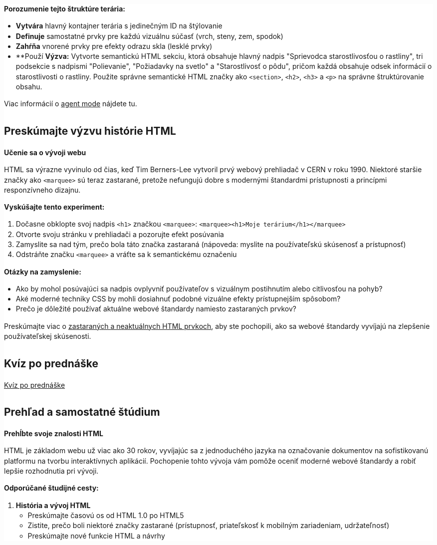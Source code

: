 **Porozumenie tejto štruktúre terária:**
- **Vytvára** hlavný kontajner terária s jedinečným ID na štýlovanie
- **Definuje** samostatné prvky pre každú vizuálnu súčasť (vrch, steny, zem, spodok)
- **Zahŕňa** vnorené prvky pre efekty odrazu skla (lesklé prvky)
- **Použí
**Výzva:** Vytvorte semantickú HTML sekciu, ktorá obsahuje hlavný nadpis "Sprievodca starostlivosťou o rastliny", tri podsekcie s nadpismi "Polievanie", "Požiadavky na svetlo" a "Starostlivosť o pôdu", pričom každá obsahuje odsek informácií o starostlivosti o rastliny. Použite správne semantické HTML značky ako `<section>`, `<h2>`, `<h3>` a `<p>` na správne štruktúrovanie obsahu.

Viac informácií o [agent mode](https://code.visualstudio.com/blogs/2025/02/24/introducing-copilot-agent-mode) nájdete tu.

## Preskúmajte výzvu histórie HTML

**Učenie sa o vývoji webu**

HTML sa výrazne vyvinulo od čias, keď Tim Berners-Lee vytvoril prvý webový prehliadač v CERN v roku 1990. Niektoré staršie značky ako `<marquee>` sú teraz zastarané, pretože nefungujú dobre s modernými štandardmi prístupnosti a princípmi responzívneho dizajnu.

**Vyskúšajte tento experiment:**
1. Dočasne obklopte svoj nadpis `<h1>` značkou `<marquee>`: `<marquee><h1>Moje terárium</h1></marquee>`
2. Otvorte svoju stránku v prehliadači a pozorujte efekt posúvania
3. Zamyslite sa nad tým, prečo bola táto značka zastaraná (nápoveda: myslite na používateľskú skúsenosť a prístupnosť)
4. Odstráňte značku `<marquee>` a vráťte sa k semantickému označeniu

**Otázky na zamyslenie:**
- Ako by mohol posúvajúci sa nadpis ovplyvniť používateľov s vizuálnym postihnutím alebo citlivosťou na pohyb?
- Aké moderné techniky CSS by mohli dosiahnuť podobné vizuálne efekty prístupnejším spôsobom?
- Prečo je dôležité používať aktuálne webové štandardy namiesto zastaraných prvkov?

Preskúmajte viac o [zastaraných a neaktuálnych HTML prvkoch](https://developer.mozilla.org/docs/Web/HTML/Element#Obsolete_and_deprecated_elements), aby ste pochopili, ako sa webové štandardy vyvíjajú na zlepšenie používateľskej skúsenosti.


## Kvíz po prednáške

[Kvíz po prednáške](https://ff-quizzes.netlify.app/web/quiz/16)

## Prehľad a samostatné štúdium

**Prehĺbte svoje znalosti HTML**

HTML je základom webu už viac ako 30 rokov, vyvíjajúc sa z jednoduchého jazyka na označovanie dokumentov na sofistikovanú platformu na tvorbu interaktívnych aplikácií. Pochopenie tohto vývoja vám pomôže oceniť moderné webové štandardy a robiť lepšie rozhodnutia pri vývoji.

**Odporúčané študijné cesty:**

1. **História a vývoj HTML**
   - Preskúmajte časovú os od HTML 1.0 po HTML5
   - Zistite, prečo boli niektoré značky zastarané (prístupnosť, priateľskosť k mobilným zariadeniam, udržateľnosť)
   - Preskúmajte nové funkcie HTML a návrhy
